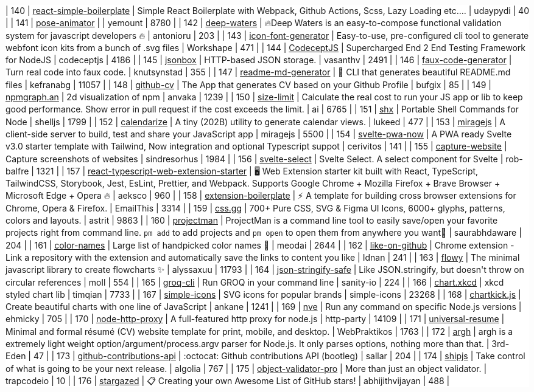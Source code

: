 | 140 |  [react-simple-boilerplate](https://github.com/udaypydi/react-simple-boilerplate) | Simple React Boilerplate with Webpack, Github Actions, Scss, Lazy Loading etc.... | udaypydi | 40 |
| 141 |  [pose-animator](https://github.com/yemount/pose-animator) |  | yemount | 8780 |
| 142 |  [deep-waters](https://github.com/antonioru/deep-waters) | 🔥Deep Waters is an easy-to-compose functional validation system for javascript developers 🔥 | antonioru | 203 |
| 143 |  [icon-font-generator](https://github.com/Workshape/icon-font-generator) | Easy-to-use, pre-configured cli tool to generate webfont icon kits from a bunch of .svg files | Workshape | 471 |
| 144 |  [CodeceptJS](https://github.com/codeceptjs/CodeceptJS) | Supercharged End 2 End Testing Framework for NodeJS | codeceptjs | 4186 |
| 145 |  [jsonbox](https://github.com/vasanthv/jsonbox) | HTTP-based JSON storage. | vasanthv | 2491 |
| 146 |  [faux-code-generator](https://github.com/knutsynstad/faux-code-generator) | Turn real code into faux code. | knutsynstad | 355 |
| 147 |  [readme-md-generator](https://github.com/kefranabg/readme-md-generator) | 📄 CLI that generates beautiful README.md files | kefranabg | 11057 |
| 148 |  [github-cv](https://github.com/bufgix/github-cv) | The App that generates CV based on your Github Profile | bufgix | 85 |
| 149 |  [npmgraph.an](https://github.com/anvaka/npmgraph.an) | 2d visualization of npm | anvaka | 1239 |
| 150 |  [size-limit](https://github.com/ai/size-limit) | Calculate the real cost to run your JS app or lib to keep good performance. Show error in pull request if the cost exceeds the limit. | ai | 6765 |
| 151 |  [shx](https://github.com/shelljs/shx) | Portable Shell Commands for Node | shelljs | 1799 |
| 152 |  [calendarize](https://github.com/lukeed/calendarize) | A tiny (202B) utility to generate calendar views. | lukeed | 477 |
| 153 |  [miragejs](https://github.com/miragejs/miragejs) | A client-side server to build, test and share your JavaScript app | miragejs | 5500 |
| 154 |  [svelte-pwa-now](https://github.com/cerivitos/svelte-pwa-now) | A PWA ready Svelte v3.0 starter template with Tailwind, Now integration and optional Typescript suppot | cerivitos | 141 |
| 155 |  [capture-website](https://github.com/sindresorhus/capture-website) | Capture screenshots of websites | sindresorhus | 1984 |
| 156 |  [svelte-select](https://github.com/rob-balfre/svelte-select) | Svelte Select. A select component for Svelte | rob-balfre | 1321 |
| 157 |  [react-typescript-web-extension-starter](https://github.com/aeksco/react-typescript-web-extension-starter) | :desktop_computer: Web Extension starter kit built with React, TypeScript, TailwindCSS, Storybook, Jest, EsLint, Prettier, and Webpack. Supports Google Chrome + Mozilla Firefox + Brave Browser + Microsoft Edge + Opera :fire: | aeksco | 960 |
| 158 |  [extension-boilerplate](https://github.com/EmailThis/extension-boilerplate) | ⚡️ A template for building cross browser extensions for Chrome, Opera &amp; Firefox. | EmailThis | 3314 |
| 159 |  [css.gg](https://github.com/astrit/css.gg) | 700+ Pure CSS, SVG &amp; Figma UI Icons, 6000+ glyphs, patterns, colors and layouts. | astrit | 9863 |
| 160 |  [projectman](https://github.com/saurabhdaware/projectman) | ProjectMan is a command line tool to easily save/open your favorite projects right from command line. `pm add` to add projects and `pm open` to open them from anywhere you want🦸 | saurabhdaware | 204 |
| 161 |  [color-names](https://github.com/meodai/color-names) | Large list of handpicked color names 🌈 | meodai | 2644 |
| 162 |  [like-on-github](https://github.com/Idnan/like-on-github) | Chrome extension - Link a repository with the extension and automatically save the links to content you like | Idnan | 241 |
| 163 |  [flowy](https://github.com/alyssaxuu/flowy) | The minimal javascript library to create flowcharts ✨ | alyssaxuu | 11793 |
| 164 |  [json-stringify-safe](https://github.com/moll/json-stringify-safe) | Like JSON.stringify, but doesn&#39;t throw on circular references | moll | 554 |
| 165 |  [groq-cli](https://github.com/sanity-io/groq-cli) | Run GROQ in your command line | sanity-io | 224 |
| 166 |  [chart.xkcd](https://github.com/timqian/chart.xkcd) | xkcd styled chart lib | timqian | 7733 |
| 167 |  [simple-icons](https://github.com/simple-icons/simple-icons) | SVG icons for popular brands | simple-icons | 23268 |
| 168 |  [chartkick.js](https://github.com/ankane/chartkick.js) | Create beautiful charts with one line of JavaScript | ankane | 1241 |
| 169 |  [nve](https://github.com/ehmicky/nve) | Run any command on specific Node.js versions | ehmicky | 705 |
| 170 |  [node-http-proxy](https://github.com/http-party/node-http-proxy) | A full-featured http proxy for node.js | http-party | 14109 |
| 171 |  [universal-resume](https://github.com/WebPraktikos/universal-resume) | Minimal and formal résumé (CV) website template for print, mobile, and desktop. | WebPraktikos | 1763 |
| 172 |  [argh](https://github.com/3rd-Eden/argh) | argh is a extremely light weight option/argument/process.argv parser for Node.js. It only parses options, nothing more than that. | 3rd-Eden | 47 |
| 173 |  [github-contributions-api](https://github.com/sallar/github-contributions-api) | :octocat: Github contributions API (bootleg) | sallar | 204 |
| 174 |  [shipjs](https://github.com/algolia/shipjs) | Take control of what is going to be your next release. | algolia | 767 |
| 175 |  [object-validator-pro](https://github.com/trapcodeio/object-validator-pro) | More than just an object validator. | trapcodeio | 10 |
| 176 |  [stargazed](https://github.com/abhijithvijayan/stargazed) | 📋 Creating your own Awesome List of GitHub stars! | abhijithvijayan | 488 |
